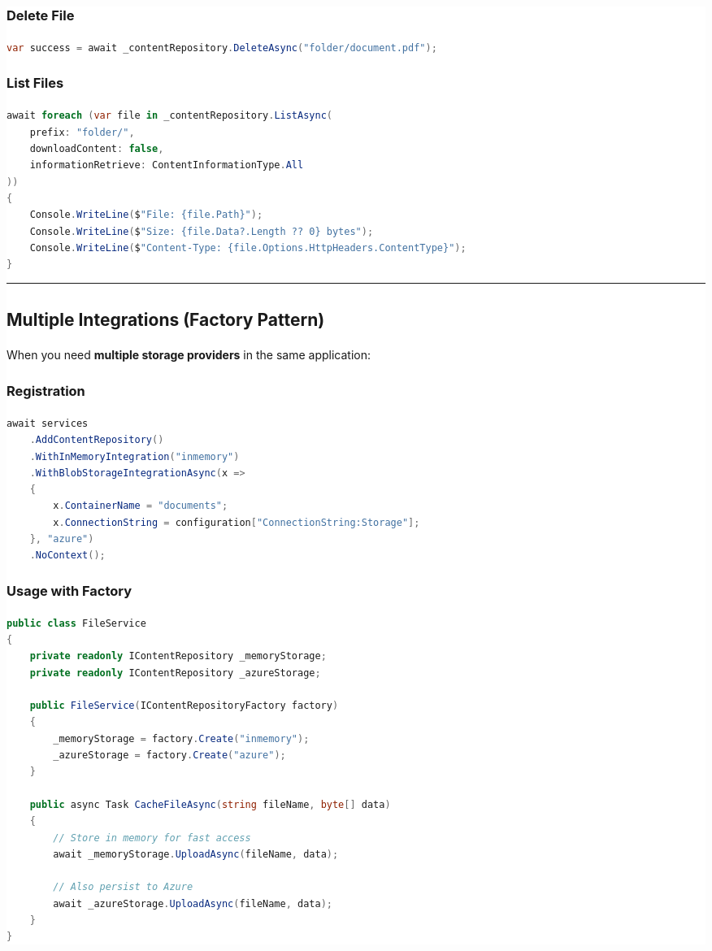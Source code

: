 ### Delete File

```csharp
var success = await _contentRepository.DeleteAsync("folder/document.pdf");
```

### List Files

```csharp
await foreach (var file in _contentRepository.ListAsync(
    prefix: "folder/",
    downloadContent: false,
    informationRetrieve: ContentInformationType.All
))
{
    Console.WriteLine($"File: {file.Path}");
    Console.WriteLine($"Size: {file.Data?.Length ?? 0} bytes");
    Console.WriteLine($"Content-Type: {file.Options.HttpHeaders.ContentType}");
}
```

---

## Multiple Integrations (Factory Pattern)

When you need **multiple storage providers** in the same application:

### Registration

```csharp
await services
    .AddContentRepository()
    .WithInMemoryIntegration("inmemory")
    .WithBlobStorageIntegrationAsync(x =>
    {
        x.ContainerName = "documents";
        x.ConnectionString = configuration["ConnectionString:Storage"];
    }, "azure")
    .NoContext();
```

### Usage with Factory

```csharp
public class FileService
{
    private readonly IContentRepository _memoryStorage;
    private readonly IContentRepository _azureStorage;
    
    public FileService(IContentRepositoryFactory factory)
    {
        _memoryStorage = factory.Create("inmemory");
        _azureStorage = factory.Create("azure");
    }
    
    public async Task CacheFileAsync(string fileName, byte[] data)
    {
        // Store in memory for fast access
        await _memoryStorage.UploadAsync(fileName, data);
        
        // Also persist to Azure
        await _azureStorage.UploadAsync(fileName, data);
    }
}
```

